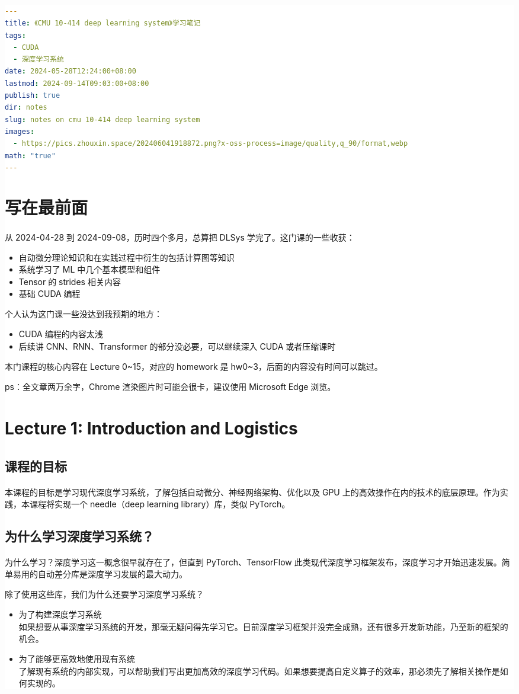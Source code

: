 ```yaml
---
title: 《CMU 10-414 deep learning system》学习笔记
tags:
  - CUDA
  - 深度学习系统
date: 2024-05-28T12:24:00+08:00
lastmod: 2024-09-14T09:03:00+08:00
publish: true
dir: notes
slug: notes on cmu 10-414 deep learning system
images:
  - https://pics.zhouxin.space/202406041918872.png?x-oss-process=image/quality,q_90/format,webp
math: "true"
---
```


# 写在最前面

从 2024-04-28 到 2024-09-08，历时四个多月，总算把 DLSys 学完了。这门课的一些收获：

- 自动微分理论知识和在实践过程中衍生的包括计算图等知识
- 系统学习了 ML 中几个基本模型和组件
- Tensor 的 strides 相关内容
- 基础 CUDA 编程

个人认为这门课一些没达到我预期的地方：

- CUDA 编程的内容太浅
- 后续讲 CNN、RNN、Transformer 的部分没必要，可以继续深入 CUDA 或者压缩课时

本门课程的核心内容在 Lecture 0~15，对应的 homework 是 hw0~3，后面的内容没有时间可以跳过。

ps：全文章两万余字，Chrome 渲染图片时可能会很卡，建议使用 Microsoft Edge 浏览。

# Lecture 1: Introduction and Logistics

## 课程的目标

本课程的目标是学习现代深度学习系统，了解包括自动微分、神经网络架构、优化以及 GPU 上的高效操作在内的技术的底层原理。作为实践，本课程将实现一个 needle（deep learning library）库，类似 PyTorch。

## 为什么学习深度学习系统？

为什么学习？深度学习这一概念很早就存在了，但直到 PyTorch、TensorFlow 此类现代深度学习框架发布，深度学习才开始迅速发展。简单易用的自动差分库是深度学习发展的最大动力。

除了使用这些库，我们为什么还要学习深度学习系统？

- 为了构建深度学习系统  
如果想要从事深度学习系统的开发，那毫无疑问得先学习它。目前深度学习框架并没完全成熟，还有很多开发新功能，乃至新的框架的机会。

- 为了能够更高效地使用现有系统  
了解现有系统的内部实现，可以帮助我们写出更加高效的深度学习代码。如果想要提高自定义算子的效率，那必须先了解相关操作是如何实现的。
